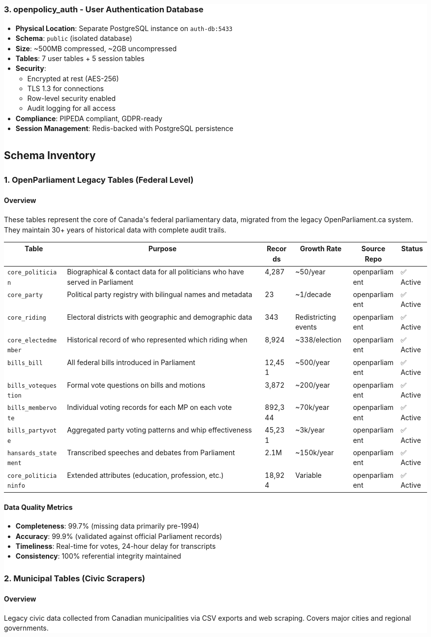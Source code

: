 ### 3. **openpolicy_auth** - User Authentication Database
- **Physical Location**: Separate PostgreSQL instance on `auth-db:5433`
- **Schema**: `public` (isolated database)
- **Size**: ~500MB compressed, ~2GB uncompressed
- **Tables**: 7 user tables + 5 session tables
- **Security**:
  - Encrypted at rest (AES-256)
  - TLS 1.3 for connections
  - Row-level security enabled
  - Audit logging for all access
- **Compliance**: PIPEDA compliant, GDPR-ready
- **Session Management**: Redis-backed with PostgreSQL persistence

## Schema Inventory

### 1. OpenParliament Legacy Tables (Federal Level)

#### Overview
These tables represent the core of Canada's federal parliamentary data, migrated from the legacy OpenParliament.ca system. They maintain 30+ years of historical data with complete audit trails.

| Table | Purpose | Records | Growth Rate | Source Repo | Status |
|-------|---------|---------|-------------|-------------|--------|
| `core_politician` | Biographical & contact data for all politicians who have served in Parliament | 4,287 | ~50/year | openparliament | ✅ Active |
| `core_party` | Political party registry with bilingual names and metadata | 23 | ~1/decade | openparliament | ✅ Active |
| `core_riding` | Electoral districts with geographic and demographic data | 343 | Redistricting events | openparliament | ✅ Active |
| `core_electedmember` | Historical record of who represented which riding when | 8,924 | ~338/election | openparliament | ✅ Active |
| `bills_bill` | All federal bills introduced in Parliament | 12,451 | ~500/year | openparliament | ✅ Active |
| `bills_votequestion` | Formal vote questions on bills and motions | 3,872 | ~200/year | openparliament | ✅ Active |
| `bills_membervote` | Individual voting records for each MP on each vote | 892,344 | ~70k/year | openparliament | ✅ Active |
| `bills_partyvote` | Aggregated party voting patterns and whip effectiveness | 45,231 | ~3k/year | openparliament | ✅ Active |
| `hansards_statement` | Transcribed speeches and debates from Parliament | 2.1M | ~150k/year | openparliament | ✅ Active |
| `core_politicianinfo` | Extended attributes (education, profession, etc.) | 18,924 | Variable | openparliament | ✅ Active |

#### Data Quality Metrics
- **Completeness**: 99.7% (missing data primarily pre-1994)
- **Accuracy**: 99.9% (validated against official Parliament records)
- **Timeliness**: Real-time for votes, 24-hour delay for transcripts
- **Consistency**: 100% referential integrity maintained

### 2. Municipal Tables (Civic Scrapers)

#### Overview
Legacy civic data collected from Canadian municipalities via CSV exports and web scraping. Covers major cities and regional governments.
